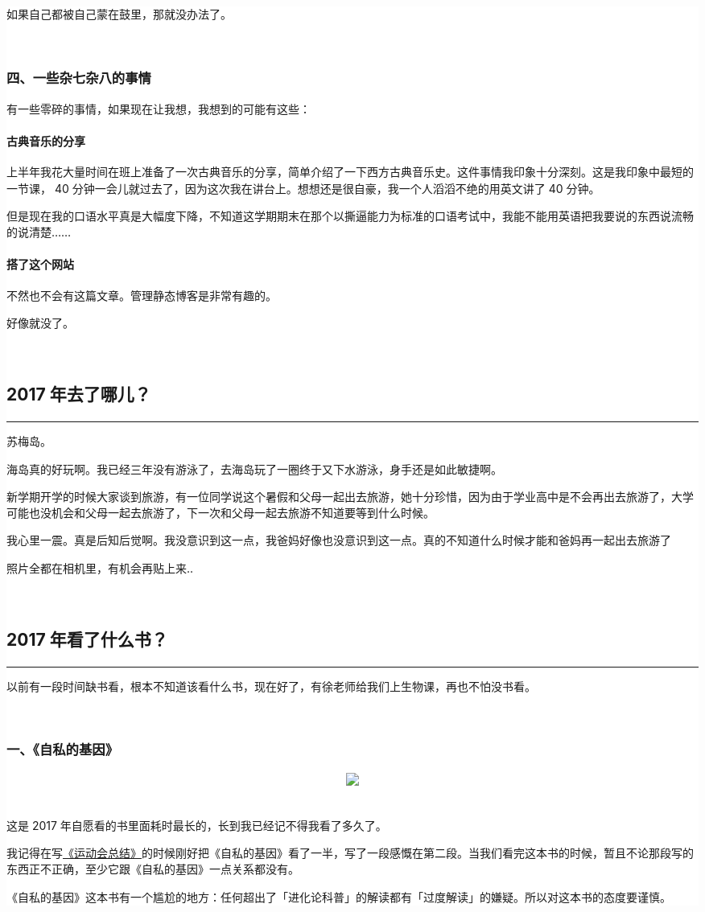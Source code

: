 如果自己都被自己蒙在鼓里，那就没办法了。

<br>

### 四、一些杂七杂八的事情

有一些零碎的事情，如果现在让我想，我想到的可能有这些：

#### 古典音乐的分享

上半年我花大量时间在班上准备了一次古典音乐的分享，简单介绍了一下西方古典音乐史。这件事情我印象十分深刻。这是我印象中最短的一节课， 40 分钟一会儿就过去了，因为这次我在讲台上。想想还是很自豪，我一个人滔滔不绝的用英文讲了 40 分钟。

但是现在我的口语水平真是大幅度下降，不知道这学期期末在那个以撕逼能力为标准的口语考试中，我能不能用英语把我要说的东西说流畅的说清楚……

#### 搭了这个网站

不然也不会有这篇文章。管理静态博客是非常有趣的。

好像就没了。

<br>

## 2017 年去了哪儿？
---

苏梅岛。

海岛真的好玩啊。我已经三年没有游泳了，去海岛玩了一圈终于又下水游泳，身手还是如此敏捷啊。

新学期开学的时候大家谈到旅游，有一位同学说这个暑假和父母一起出去旅游，她十分珍惜，因为由于学业高中是不会再出去旅游了，大学可能也没机会和父母一起去旅游了，下一次和父母一起去旅游不知道要等到什么时候。

我心里一震。真是后知后觉啊。我没意识到这一点，我爸妈好像也没意识到这一点。真的不知道什么时候才能和爸妈再一起出去旅游了

照片全都在相机里，有机会再贴上来..

<br>

## 2017 年看了什么书？
---

以前有一段时间缺书看，根本不知道该看什么书，现在好了，有徐老师给我们上生物课，再也不怕没书看。

<br>

### 一、《自私的基因》

<center> <img src = "https://img3.doubanio.com/lpic/s11214645.jpg" width = "40%"/> </center>

<br>

这是 2017 年自愿看的书里面耗时最长的，长到我已经记不得我看了多久了。

我记得在写[《运动会总结》](http://richardsp.xyz/life/2017/10/22/sports-meeting.html)的时候刚好把《自私的基因》看了一半，写了一段感慨在第二段。当我们看完这本书的时候，暂且不论那段写的东西正不正确，至少它跟《自私的基因》一点关系都没有。

《自私的基因》这本书有一个尴尬的地方：任何超出了「进化论科普」的解读都有「过度解读」的嫌疑。所以对这本书的态度要谨慎。
